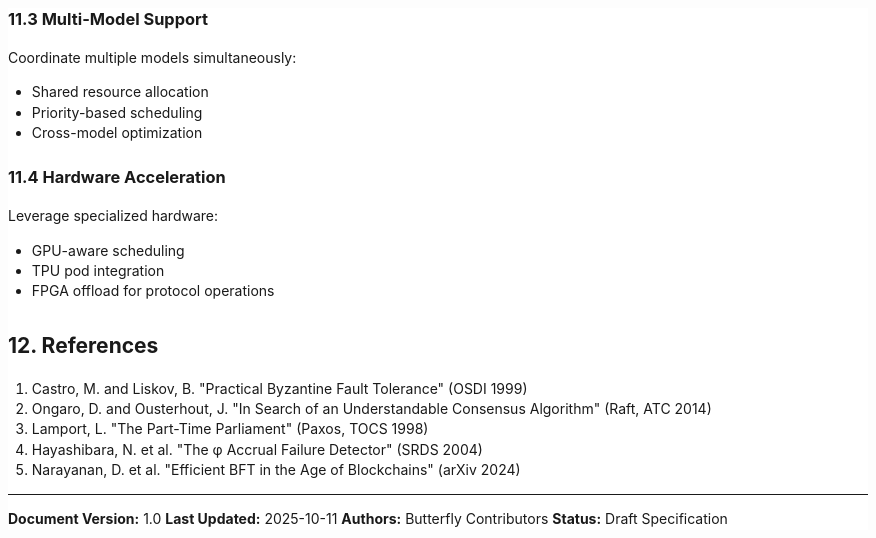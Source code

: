 ### 11.3 Multi-Model Support

Coordinate multiple models simultaneously:
- Shared resource allocation
- Priority-based scheduling
- Cross-model optimization

### 11.4 Hardware Acceleration

Leverage specialized hardware:
- GPU-aware scheduling
- TPU pod integration
- FPGA offload for protocol operations

## 12. References

1. Castro, M. and Liskov, B. "Practical Byzantine Fault Tolerance" (OSDI 1999)
2. Ongaro, D. and Ousterhout, J. "In Search of an Understandable Consensus Algorithm" (Raft, ATC 2014)
3. Lamport, L. "The Part-Time Parliament" (Paxos, TOCS 1998)
4. Hayashibara, N. et al. "The φ Accrual Failure Detector" (SRDS 2004)
5. Narayanan, D. et al. "Efficient BFT in the Age of Blockchains" (arXiv 2024)

---

**Document Version:** 1.0
**Last Updated:** 2025-10-11
**Authors:** Butterfly Contributors
**Status:** Draft Specification
